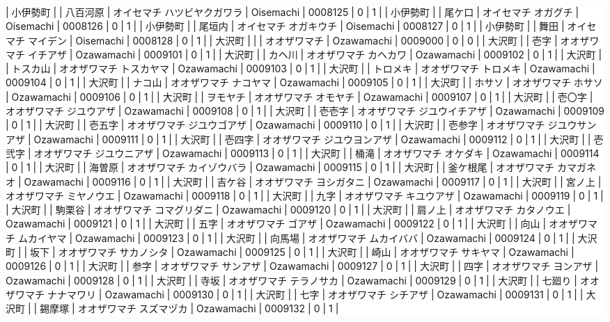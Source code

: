 | 小伊勢町 |  | 八百河原 | オイセマチ  ハツビヤクガワラ | Oisemachi | 0008125 | 0 | 1 |
| 小伊勢町 |  | 尾ケ口 | オイセマチ  オガグチ | Oisemachi | 0008126 | 0 | 1 |
| 小伊勢町 |  | 尾垣内 | オイセマチ  オガキウチ | Oisemachi | 0008127 | 0 | 1 |
| 小伊勢町 |  | 舞田 | オイセマチ  マイデン | Oisemachi | 0008128 | 0 | 1 |
| 大沢町 |  |  | オオザワマチ   | Ozawamachi | 0009000 | 0 | 0 |
| 大沢町 |  | 壱字 | オオザワマチ  イチアザ | Ozawamachi | 0009101 | 0 | 1 |
| 大沢町 |  | カヘ川 | オオザワマチ  カヘカワ | Ozawamachi | 0009102 | 0 | 1 |
| 大沢町 |  | トスカ山 | オオザワマチ  トスカヤマ | Ozawamachi | 0009103 | 0 | 1 |
| 大沢町 |  | トロメキ | オオザワマチ  トロメキ | Ozawamachi | 0009104 | 0 | 1 |
| 大沢町 |  | ナコ山 | オオザワマチ  ナコヤマ | Ozawamachi | 0009105 | 0 | 1 |
| 大沢町 |  | ホサソ | オオザワマチ  ホサソ | Ozawamachi | 0009106 | 0 | 1 |
| 大沢町 |  | ヲモヤチ | オオザワマチ  オモヤチ | Ozawamachi | 0009107 | 0 | 1 |
| 大沢町 |  | 壱〇字 | オオザワマチ  ジユウアザ | Ozawamachi | 0009108 | 0 | 1 |
| 大沢町 |  | 壱壱字 | オオザワマチ  ジユウイチアザ | Ozawamachi | 0009109 | 0 | 1 |
| 大沢町 |  | 壱五字 | オオザワマチ  ジユウゴアザ | Ozawamachi | 0009110 | 0 | 1 |
| 大沢町 |  | 壱参字 | オオザワマチ  ジユウサンアザ | Ozawamachi | 0009111 | 0 | 1 |
| 大沢町 |  | 壱四字 | オオザワマチ  ジユウヨンアザ | Ozawamachi | 0009112 | 0 | 1 |
| 大沢町 |  | 壱弐字 | オオザワマチ  ジユウニアザ | Ozawamachi | 0009113 | 0 | 1 |
| 大沢町 |  | 桶滝 | オオザワマチ  オケダキ | Ozawamachi | 0009114 | 0 | 1 |
| 大沢町 |  | 海曽原 | オオザワマチ  カイゾウバラ | Ozawamachi | 0009115 | 0 | 1 |
| 大沢町 |  | 釜ケ根尾 | オオザワマチ  カマガネオ | Ozawamachi | 0009116 | 0 | 1 |
| 大沢町 |  | 吉ケ谷 | オオザワマチ  ヨシガタニ | Ozawamachi | 0009117 | 0 | 1 |
| 大沢町 |  | 宮ノ上 | オオザワマチ  ミヤノウエ | Ozawamachi | 0009118 | 0 | 1 |
| 大沢町 |  | 九字 | オオザワマチ  キユウアザ | Ozawamachi | 0009119 | 0 | 1 |
| 大沢町 |  | 駒栗谷 | オオザワマチ  コマグリダニ | Ozawamachi | 0009120 | 0 | 1 |
| 大沢町 |  | 肩ノ上 | オオザワマチ  カタノウエ | Ozawamachi | 0009121 | 0 | 1 |
| 大沢町 |  | 五字 | オオザワマチ  ゴアザ | Ozawamachi | 0009122 | 0 | 1 |
| 大沢町 |  | 向山 | オオザワマチ  ムカイヤマ | Ozawamachi | 0009123 | 0 | 1 |
| 大沢町 |  | 向馬場 | オオザワマチ  ムカイババ | Ozawamachi | 0009124 | 0 | 1 |
| 大沢町 |  | 坂下 | オオザワマチ  サカノシタ | Ozawamachi | 0009125 | 0 | 1 |
| 大沢町 |  | 崎山 | オオザワマチ  サキヤマ | Ozawamachi | 0009126 | 0 | 1 |
| 大沢町 |  | 参字 | オオザワマチ  サンアザ | Ozawamachi | 0009127 | 0 | 1 |
| 大沢町 |  | 四字 | オオザワマチ  ヨンアザ | Ozawamachi | 0009128 | 0 | 1 |
| 大沢町 |  | 寺坂 | オオザワマチ  テラノサカ | Ozawamachi | 0009129 | 0 | 1 |
| 大沢町 |  | 七廻り | オオザワマチ  ナナマワリ | Ozawamachi | 0009130 | 0 | 1 |
| 大沢町 |  | 七字 | オオザワマチ  シチアザ | Ozawamachi | 0009131 | 0 | 1 |
| 大沢町 |  | 錫摩塚 | オオザワマチ  スズマヅカ | Ozawamachi | 0009132 | 0 | 1 |